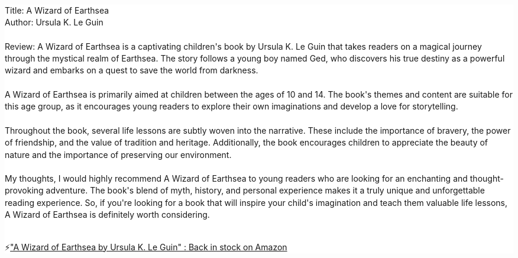Title: A Wizard of Earthsea</br>
Author: Ursula K. Le Guin</br></br>
Review: A Wizard of Earthsea is a captivating children's book by Ursula K. Le Guin that takes readers on a magical journey through the mystical realm of Earthsea. The story follows a young boy named Ged, who discovers his true destiny as a powerful wizard and embarks on a quest to save the world from darkness.</br></br>
A Wizard of Earthsea is primarily aimed at children between the ages of 10 and 14. The book's themes and content are suitable for this age group, as it encourages young readers to explore their own imaginations and develop a love for storytelling.</br></br>
Throughout the book, several life lessons are subtly woven into the narrative. These include the importance of bravery, the power of friendship, and the value of tradition and heritage. Additionally, the book encourages children to appreciate the beauty of nature and the importance of preserving our environment.</br></br>
My thoughts, I would highly recommend A Wizard of Earthsea to young readers who are looking for an enchanting and thought-provoking adventure. The book's blend of myth, history, and personal experience makes it a truly unique and unforgettable reading experience. So, if you're looking for a book that will inspire your child's imagination and teach them valuable life lessons, A Wizard of Earthsea is definitely worth considering.</br></br>

<p>⚡<a id="aflink" href="https://www.amazon.com/gp/search?ie=UTF8&tag=klayu00-20&linkCode=ur2&linkId=6639bed89a8ad8dd2705e40644eb43d3&camp=1789&creative=9325&index=books&keywords=A Wizard of Earthsea by Ursula K. Le Guin" class="one" target="_blank" title='"A Wizard of Earthsea by Ursula K. Le Guin" : Back in stock on Amazon'>"A Wizard of Earthsea by Ursula K. Le Guin" : Back in stock on Amazon</a></p>
